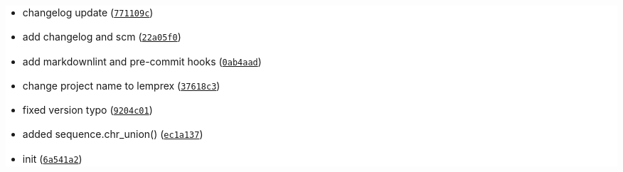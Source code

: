 * changelog update ([`771109c`](https://github.com/rjdbcm/blastpipe/commit/771109c247b2037e2ea5de69d9e4687064ed51cf))

* add changelog and scm ([`22a05f0`](https://github.com/rjdbcm/blastpipe/commit/22a05f078cbcd9fece946535fcb7fa832158de6c))

* add markdownlint and pre-commit hooks ([`0ab4aad`](https://github.com/rjdbcm/blastpipe/commit/0ab4aade442b5291f383ee5d58e04988768d3231))

* change project name to lemprex ([`37618c3`](https://github.com/rjdbcm/blastpipe/commit/37618c3f7f3c25073e5ae8df8ec6f213d0b2dae0))

* fixed version typo ([`9204c01`](https://github.com/rjdbcm/blastpipe/commit/9204c01d379a30081cac9cd70d5a18425949f3b2))

* added sequence.chr_union() ([`ec1a137`](https://github.com/rjdbcm/blastpipe/commit/ec1a137bd21baf454591d59ff67e52aaed8beee3))

* init ([`6a541a2`](https://github.com/rjdbcm/blastpipe/commit/6a541a2c6f9aea0fe16b55fdf8d5c3ee8198116b))
